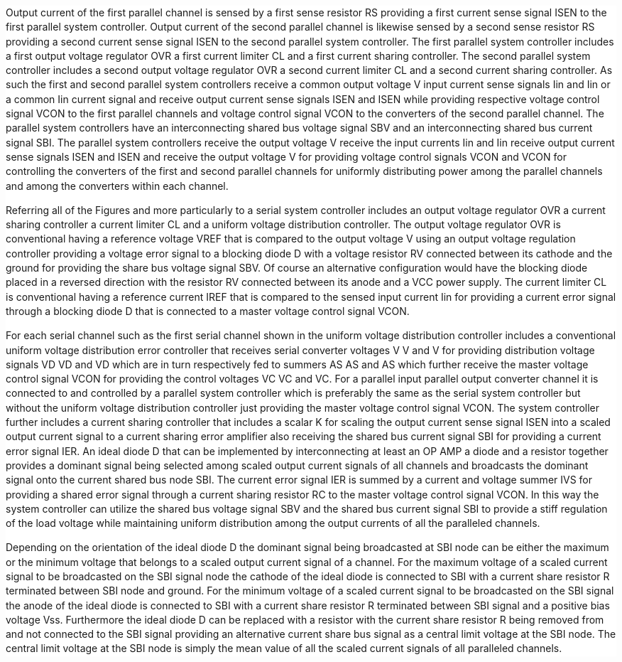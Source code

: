 Output current of the first parallel channel is sensed by a first sense resistor RS providing a first current sense signal ISEN to the first parallel system controller. Output current of the second parallel channel is likewise sensed by a second sense resistor RS providing a second current sense signal ISEN to the second parallel system controller. The first parallel system controller includes a first output voltage regulator OVR a first current limiter CL and a first current sharing controller. The second parallel system controller includes a second output voltage regulator OVR a second current limiter CL and a second current sharing controller. As such the first and second parallel system controllers receive a common output voltage V input current sense signals Iin and Iin or a common Iin current signal and receive output current sense signals ISEN and ISEN while providing respective voltage control signal VCON to the first parallel channels and voltage control signal VCON to the converters of the second parallel channel. The parallel system controllers have an interconnecting shared bus voltage signal SBV and an interconnecting shared bus current signal SBI. The parallel system controllers receive the output voltage V receive the input currents Iin and Iin receive output current sense signals ISEN and ISEN and receive the output voltage V for providing voltage control signals VCON and VCON for controlling the converters of the first and second parallel channels for uniformly distributing power among the parallel channels and among the converters within each channel.

Referring all of the Figures and more particularly to a serial system controller includes an output voltage regulator OVR a current sharing controller a current limiter CL and a uniform voltage distribution controller. The output voltage regulator OVR is conventional having a reference voltage VREF that is compared to the output voltage V using an output voltage regulation controller providing a voltage error signal to a blocking diode D with a voltage resistor RV connected between its cathode and the ground for providing the share bus voltage signal SBV. Of course an alternative configuration would have the blocking diode placed in a reversed direction with the resistor RV connected between its anode and a VCC power supply. The current limiter CL is conventional having a reference current IREF that is compared to the sensed input current Iin for providing a current error signal through a blocking diode D that is connected to a master voltage control signal VCON.

For each serial channel such as the first serial channel shown in the uniform voltage distribution controller includes a conventional uniform voltage distribution error controller that receives serial converter voltages V V and V for providing distribution voltage signals VD VD and VD which are in turn respectively fed to summers AS AS and AS which further receive the master voltage control signal VCON for providing the control voltages VC VC and VC. For a parallel input parallel output converter channel it is connected to and controlled by a parallel system controller which is preferably the same as the serial system controller but without the uniform voltage distribution controller just providing the master voltage control signal VCON. The system controller further includes a current sharing controller that includes a scalar K for scaling the output current sense signal ISEN into a scaled output current signal to a current sharing error amplifier also receiving the shared bus current signal SBI for providing a current error signal IER. An ideal diode D that can be implemented by interconnecting at least an OP AMP a diode and a resistor together provides a dominant signal being selected among scaled output current signals of all channels and broadcasts the dominant signal onto the current shared bus node SBI. The current error signal IER is summed by a current and voltage summer IVS for providing a shared error signal through a current sharing resistor RC to the master voltage control signal VCON. In this way the system controller can utilize the shared bus voltage signal SBV and the shared bus current signal SBI to provide a stiff regulation of the load voltage while maintaining uniform distribution among the output currents of all the paralleled channels.

Depending on the orientation of the ideal diode D the dominant signal being broadcasted at SBI node can be either the maximum or the minimum voltage that belongs to a scaled output current signal of a channel. For the maximum voltage of a scaled current signal to be broadcasted on the SBI signal node the cathode of the ideal diode is connected to SBI with a current share resistor R terminated between SBI node and ground. For the minimum voltage of a scaled current signal to be broadcasted on the SBI signal the anode of the ideal diode is connected to SBI with a current share resistor R terminated between SBI signal and a positive bias voltage Vss. Furthermore the ideal diode D can be replaced with a resistor with the current share resistor R being removed from and not connected to the SBI signal providing an alternative current share bus signal as a central limit voltage at the SBI node. The central limit voltage at the SBI node is simply the mean value of all the scaled current signals of all paralleled channels.
